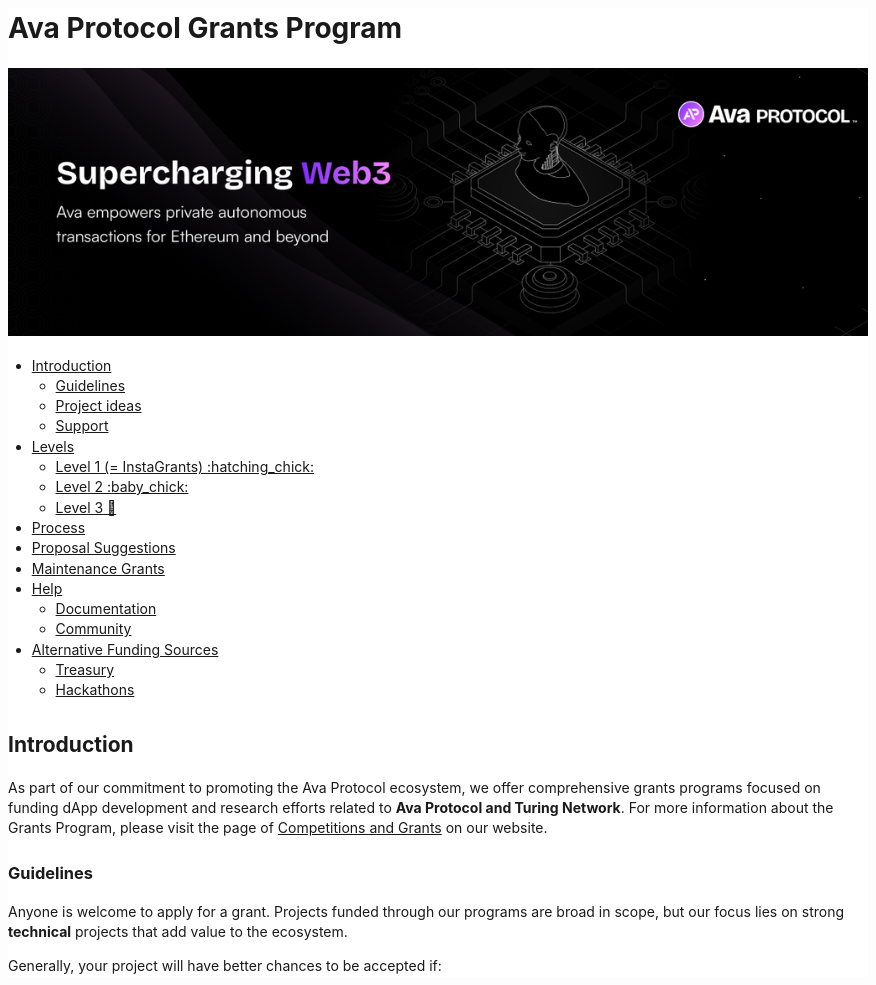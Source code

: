 # Ava Protocol Grants Program

<p align="center">
  <img src="media/images/repo-banner.png" style="width:1200px";>
</p>

- [Introduction](#introduction)
  - [Guidelines](#guidelines)
  - [Project ideas](#project-ideas)
  - [Support](#support)
- [Levels](#levels)
  - [Level 1 (= InstaGrants) :hatching\_chick:](#level-1--instagrants-hatching_chick)
  - [Level 2 :baby\_chick:](#level-2-baby_chick)
  - [Level 3 :rooster:](#level-3-rooster)
- [Process](#process)
- [Proposal Suggestions](#proposal-suggestions)
- [Maintenance Grants](#maintenance-grants)
- [Help](#help)
  - [Documentation](#documentation)
  - [Community](#community)
- [Alternative Funding Sources](#alternative-funding-sources)
  - [Treasury](#treasury)
  - [Hackathons](#hackathons)

## Introduction

As part of our commitment to promoting the Ava Protocol ecosystem, we offer comprehensive grants programs focused on funding dApp development and research efforts related to **Ava Protocol and Turing Network**. For more information about the Grants Program, please visit the page of [Competitions and Grants](https://avaprotocol.org/community/grants/) on our website.

### Guidelines

Anyone is welcome to apply for a grant. Projects funded through our programs are broad in scope, but our focus lies on strong **technical** projects that add value to the ecosystem.

Generally, your project will have better chances to be accepted if:
